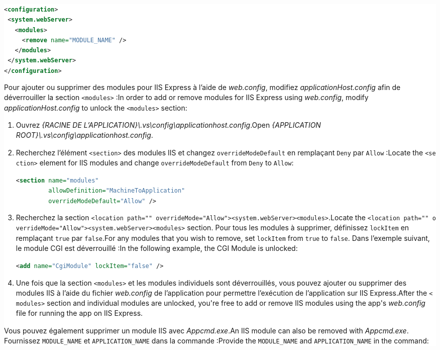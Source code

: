    ```xml
   <configuration>
    <system.webServer>
      <modules>
        <remove name="MODULE_NAME" />
      </modules>
    </system.webServer>
   </configuration>
   ```
   
<span data-ttu-id="fd95e-246">Pour ajouter ou supprimer des modules pour IIS Express à l’aide de *web.config*, modifiez *applicationHost.config* afin de déverrouiller la section `<modules>` :</span><span class="sxs-lookup"><span data-stu-id="fd95e-246">In order to add or remove modules for IIS Express using *web.config*, modify *applicationHost.config* to unlock the `<modules>` section:</span></span>

1. <span data-ttu-id="fd95e-247">Ouvrez *{RACINE DE L’APPLICATION}\\.vs\config\applicationhost.config*.</span><span class="sxs-lookup"><span data-stu-id="fd95e-247">Open *{APPLICATION ROOT}\\.vs\config\applicationhost.config*.</span></span>

1. <span data-ttu-id="fd95e-248">Recherchez l’élément `<section>` des modules IIS et changez `overrideModeDefault` en remplaçant `Deny` par `Allow` :</span><span class="sxs-lookup"><span data-stu-id="fd95e-248">Locate the `<section>` element for IIS modules and change `overrideModeDefault` from `Deny` to `Allow`:</span></span>

   ```xml
   <section name="modules" 
            allowDefinition="MachineToApplication" 
            overrideModeDefault="Allow" />
   ```
   
1. <span data-ttu-id="fd95e-249">Recherchez la section `<location path="" overrideMode="Allow"><system.webServer><modules>`.</span><span class="sxs-lookup"><span data-stu-id="fd95e-249">Locate the `<location path="" overrideMode="Allow"><system.webServer><modules>` section.</span></span> <span data-ttu-id="fd95e-250">Pour tous les modules à supprimer, définissez `lockItem` en remplaçant `true` par `false`.</span><span class="sxs-lookup"><span data-stu-id="fd95e-250">For any modules that you wish to remove, set `lockItem` from `true` to `false`.</span></span> <span data-ttu-id="fd95e-251">Dans l’exemple suivant, le module CGI est déverrouillé :</span><span class="sxs-lookup"><span data-stu-id="fd95e-251">In the following example, the CGI Module is unlocked:</span></span>

   ```xml
   <add name="CgiModule" lockItem="false" />
   ```
   
1. <span data-ttu-id="fd95e-252">Une fois que la section `<modules>` et les modules individuels sont déverrouillés, vous pouvez ajouter ou supprimer des modules IIS à l’aide du fichier *web.config* de l’application pour permettre l’exécution de l’application sur IIS Express.</span><span class="sxs-lookup"><span data-stu-id="fd95e-252">After the `<modules>` section and individual modules are unlocked, you're free to add or remove IIS modules using the app's *web.config* file for running the app on IIS Express.</span></span>

<span data-ttu-id="fd95e-253">Vous pouvez également supprimer un module IIS avec *Appcmd.exe*.</span><span class="sxs-lookup"><span data-stu-id="fd95e-253">An IIS module can also be removed with *Appcmd.exe*.</span></span> <span data-ttu-id="fd95e-254">Fournissez `MODULE_NAME` et `APPLICATION_NAME` dans la commande :</span><span class="sxs-lookup"><span data-stu-id="fd95e-254">Provide the `MODULE_NAME` and `APPLICATION_NAME` in the command:</span></span>
